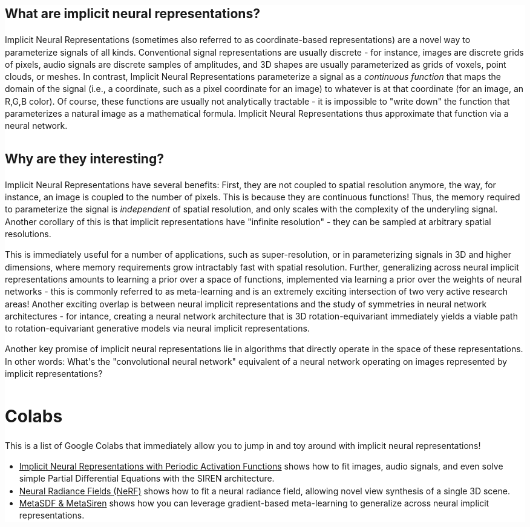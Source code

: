 ## What are implicit neural representations?
Implicit Neural Representations (sometimes also referred to as coordinate-based representations) are a novel way to parameterize
signals of all kinds. Conventional signal representations are usually discrete - for instance, images are discrete grids
of pixels, audio signals are discrete samples of amplitudes, and 3D shapes are usually parameterized as grids of voxels,
point clouds, or meshes. In contrast, Implicit Neural Representations parameterize a signal as a *continuous function* that 
maps the domain of the signal (i.e., a coordinate, such as a pixel coordinate for an image) to whatever is at that coordinate
(for an image, an R,G,B color). Of course, these functions are usually not analytically tractable - it is impossible to 
"write down" the function that parameterizes a natural image as a mathematical formula. Implicit Neural Representations
thus approximate that function via a neural network.

## Why are they interesting?
Implicit Neural Representations have several benefits: First, they are not coupled to spatial resolution anymore, the way, for instance,
an image is coupled to the number of pixels. This is because they are continuous functions! 
Thus, the memory required to parameterize the signal is *independent* of spatial
resolution, and only scales with the complexity of the underyling signal. Another corollary of this is that implicit
representations have "infinite resolution" - they can be sampled at arbitrary spatial resolutions. 

This is immediately useful for a number of applications, such as super-resolution, or in parameterizing signals in 3D and higher dimensions,
where memory requirements grow intractably fast with spatial resolution.
Further, generalizing across neural implicit representations amounts to learning a prior over a space of functions, implemented
via learning a prior over the weights of neural networks - this is commonly referred to as meta-learning and is an extremely exciting
intersection of two very active research areas!
Another exciting overlap is between neural implicit representations and the study of symmetries in neural network architectures -
for intance, creating a neural network architecture that is 3D rotation-equivariant immediately yields a viable path to rotation-equivariant generative models via neural implicit representations.

Another key promise of implicit neural representations lie in algorithms that directly operate in the space
of these representations. In other words: What's the "convolutional neural network" equivalent of a neural network
operating on images represented by implicit representations?

# Colabs
This is a list of Google Colabs that immediately allow you to jump in and toy around with implicit neural representations!
* [Implicit Neural Representations with Periodic Activation Functions](https://colab.research.google.com/github/vsitzmann/siren/blob/master/explore_siren.ipynb)
shows how to fit images, audio signals, and even solve simple Partial Differential Equations with the SIREN architecture.
* [Neural Radiance Fields (NeRF)](https://colab.research.google.com/github/bmild/nerf/blob/master/tiny_nerf.ipynb)
shows how to fit a neural radiance field, allowing novel view synthesis of a single 3D scene.
* [MetaSDF & MetaSiren](https://colab.research.google.com/github/vsitzmann/metasdf/blob/master/MetaSDF.ipynb) shows how 
  you can leverage gradient-based meta-learning to generalize across neural implicit representations.
